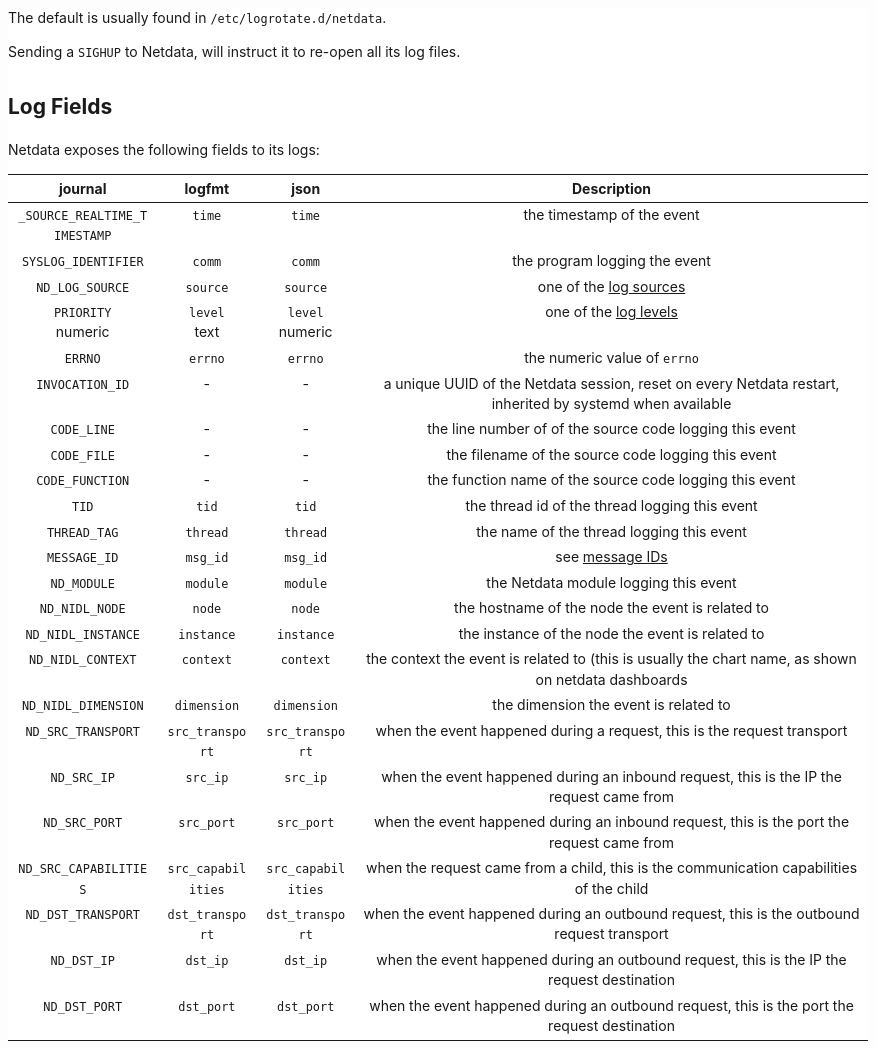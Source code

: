 The default is usually found in `/etc/logrotate.d/netdata`.

Sending a `SIGHUP` to Netdata, will instruct it to re-open all its log files.

## Log Fields

Netdata exposes the following fields to its logs:

|                journal                 |             logfmt             |              json              |                                                Description                                                |
|:--------------------------------------:|:------------------------------:|:------------------------------:|:---------------------------------------------------------------------------------------------------------:|
|      `_SOURCE_REALTIME_TIMESTAMP`      |             `time`             |             `time`             |                                        the timestamp of the event                                         |
|          `SYSLOG_IDENTIFIER`           |             `comm`             |             `comm`             |                                       the program logging the event                                       |
|            `ND_LOG_SOURCE`             |            `source`            |            `source`            |                                  one of the [log sources](#log-sources)                                   |
|         `PRIORITY`<br/>numeric         |        `level`<br/>text        |      `level`<br/>numeric       |                                   one of the [log levels](#log-levels)                                    |
|                `ERRNO`                 |            `errno`             |            `errno`             |                                       the numeric value of `errno`                                        |
|            `INVOCATION_ID`             |               -                |               -                | a unique UUID of the Netdata session, reset on every Netdata restart, inherited by systemd when available |
|              `CODE_LINE`               |               -                |               -                |                         the line number of of the source code logging this event                          |
|              `CODE_FILE`               |               -                |               -                |                            the filename of the source code logging this event                             |
|            `CODE_FUNCTION`             |               -                |               -                |                          the function name of the source code logging this event                          |
|                 `TID`                  |             `tid`              |             `tid`              |                              the thread id of the thread logging this event                               |
|              `THREAD_TAG`              |            `thread`            |            `thread`            |                                 the name of the thread logging this event                                 |
|              `MESSAGE_ID`              |            `msg_id`            |            `msg_id`            |                                      see [message IDs](#message-ids)                                      |
|              `ND_MODULE`               |            `module`            |            `module`            |                                   the Netdata module logging this event                                   |
|             `ND_NIDL_NODE`             |             `node`             |             `node`             |                             the hostname of the node the event is related to                              |
|           `ND_NIDL_INSTANCE`           |           `instance`           |           `instance`           |                             the instance of the node the event is related to                              |
|           `ND_NIDL_CONTEXT`            |           `context`            |           `context`            |    the context the event is related to (this is usually the chart name, as shown on netdata dashboards    |
|          `ND_NIDL_DIMENSION`           |          `dimension`           |          `dimension`           |                                   the dimension the event is related to                                   |
|           `ND_SRC_TRANSPORT`           |        `src_transport`         |        `src_transport`         |                  when the event happened during a request, this is the request transport                  |
|              `ND_SRC_IP`               |            `src_ip`            |            `src_ip`            |          when the event happened during an inbound request, this is the IP the request came from          |
|             `ND_SRC_PORT`              |           `src_port`           |           `src_port`           |         when the event happened during an inbound request, this is the port the request came from         |
|         `ND_SRC_CAPABILITIES`          |       `src_capabilities`       |       `src_capabilities`       |          when the request came from a child, this is the communication capabilities of the child          |
|           `ND_DST_TRANSPORT`           |        `dst_transport`         |        `dst_transport`         |        when the event happened during an outbound request, this is the outbound request transport         |
|              `ND_DST_IP`               |            `dst_ip`            |            `dst_ip`            |        when the event happened during an outbound request, this is the IP the request destination         |
|             `ND_DST_PORT`              |           `dst_port`           |           `dst_port`           |       when the event happened during an outbound request, this is the port the request destination        |